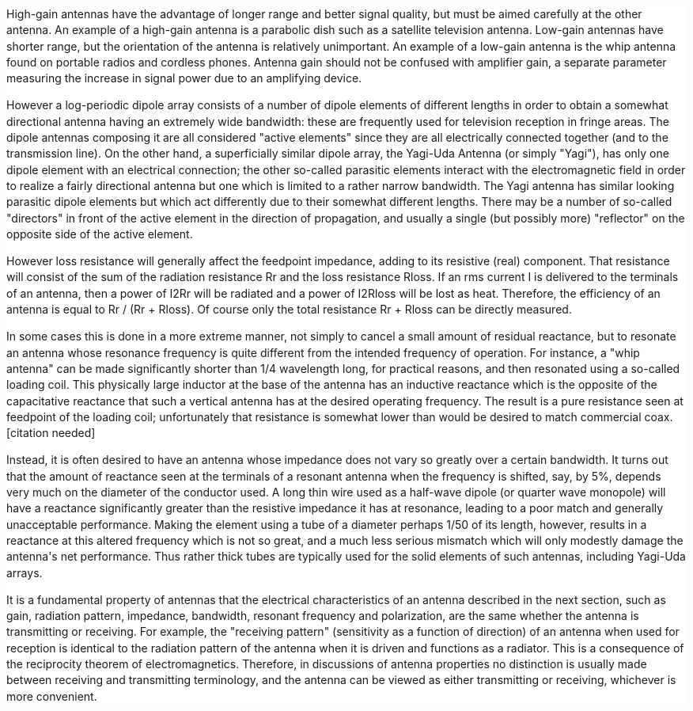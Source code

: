 High-gain antennas have the advantage of longer range and better signal quality, but must be aimed carefully at the other antenna. An example of a high-gain antenna is a parabolic dish such as a satellite television antenna. Low-gain antennas have shorter range, but the orientation of the antenna is relatively unimportant. An example of a low-gain antenna is the whip antenna found on portable radios and cordless phones. Antenna gain should not be confused with amplifier gain, a separate parameter measuring the increase in signal power due to an amplifying device.

However a log-periodic dipole array consists of a number of dipole elements of different lengths in order to obtain a somewhat directional antenna having an extremely wide bandwidth: these are frequently used for television reception in fringe areas. The dipole antennas composing it are all considered "active elements" since they are all electrically connected together (and to the transmission line). On the other hand, a superficially similar dipole array, the Yagi-Uda Antenna (or simply "Yagi"), has only one dipole element with an electrical connection; the other so-called parasitic elements interact with the electromagnetic field in order to realize a fairly directional antenna but one which is limited to a rather narrow bandwidth. The Yagi antenna has similar looking parasitic dipole elements but which act differently due to their somewhat different lengths. There may be a number of so-called "directors" in front of the active element in the direction of propagation, and usually a single (but possibly more) "reflector" on the opposite side of the active element.

However loss resistance will generally affect the feedpoint impedance, adding to its resistive (real) component. That resistance will consist of the sum of the radiation resistance Rr and the loss resistance Rloss. If an rms current I is delivered to the terminals of an antenna, then a power of I2Rr will be radiated and a power of I2Rloss will be lost as heat. Therefore, the efficiency of an antenna is equal to Rr / (Rr + Rloss). Of course only the total resistance Rr + Rloss can be directly measured.

In some cases this is done in a more extreme manner, not simply to cancel a small amount of residual reactance, but to resonate an antenna whose resonance frequency is quite different from the intended frequency of operation. For instance, a "whip antenna" can be made significantly shorter than 1/4 wavelength long, for practical reasons, and then resonated using a so-called loading coil. This physically large inductor at the base of the antenna has an inductive reactance which is the opposite of the capacitative reactance that such a vertical antenna has at the desired operating frequency. The result is a pure resistance seen at feedpoint of the loading coil; unfortunately that resistance is somewhat lower than would be desired to match commercial coax.[citation needed]

Instead, it is often desired to have an antenna whose impedance does not vary so greatly over a certain bandwidth. It turns out that the amount of reactance seen at the terminals of a resonant antenna when the frequency is shifted, say, by 5%, depends very much on the diameter of the conductor used. A long thin wire used as a half-wave dipole (or quarter wave monopole) will have a reactance significantly greater than the resistive impedance it has at resonance, leading to a poor match and generally unacceptable performance. Making the element using a tube of a diameter perhaps 1/50 of its length, however, results in a reactance at this altered frequency which is not so great, and a much less serious mismatch which will only modestly damage the antenna's net performance. Thus rather thick tubes are typically used for the solid elements of such antennas, including Yagi-Uda arrays.

It is a fundamental property of antennas that the electrical characteristics of an antenna described in the next section, such as gain, radiation pattern, impedance, bandwidth, resonant frequency and polarization, are the same whether the antenna is transmitting or receiving. For example, the "receiving pattern" (sensitivity as a function of direction) of an antenna when used for reception is identical to the radiation pattern of the antenna when it is driven and functions as a radiator. This is a consequence of the reciprocity theorem of electromagnetics. Therefore, in discussions of antenna properties no distinction is usually made between receiving and transmitting terminology, and the antenna can be viewed as either transmitting or receiving, whichever is more convenient.
